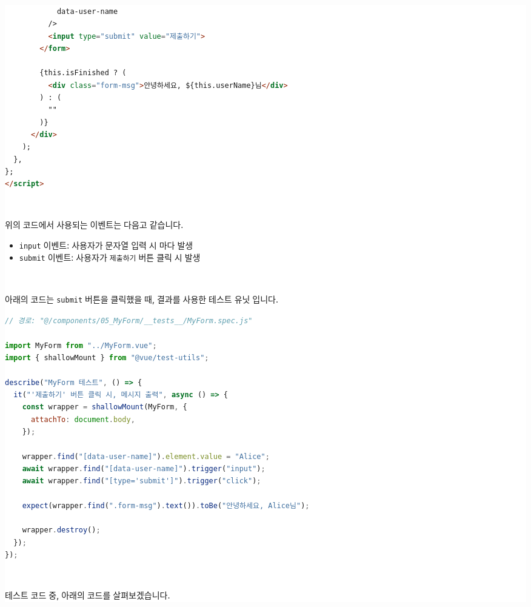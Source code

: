 ```html
            data-user-name
          />
          <input type="submit" value="제출하기">
        </form>

        {this.isFinished ? (
          <div class="form-msg">안녕하세요, ${this.userName}님</div>
        ) : (
          ""
        )}
      </div>
    );
  },
};
</script>
```

<br/>

위의 코드에서 사용되는 이벤트는 다음고 같습니다.

* ``input`` 이벤트: 사용자가 문자열 입력 시 마다 발생
* ``submit`` 이벤트: 사용자가 ``제출하기`` 버튼 클릭 시 발생

<br/>

아래의 코드는 ``submit`` 버튼을 클릭했을 때, 결과를 사용한 테스트 유닛 입니다.

```javascript
// 경로: "@/components/05_MyForm/__tests__/MyForm.spec.js"

import MyForm from "../MyForm.vue";
import { shallowMount } from "@vue/test-utils";

describe("MyForm 테스트", () => {
  it("'제출하기' 버튼 클릭 시, 메시지 출력", async () => {
    const wrapper = shallowMount(MyForm, {
      attachTo: document.body,
    });

    wrapper.find("[data-user-name]").element.value = "Alice";
    await wrapper.find("[data-user-name]").trigger("input");
    await wrapper.find("[type='submit']").trigger("click");

    expect(wrapper.find(".form-msg").text()).toBe("안녕하세요, Alice님");

    wrapper.destroy();
  });
});
```

<br/>

테스트 코드 중, 아래의 코드를 살펴보겠습니다.
